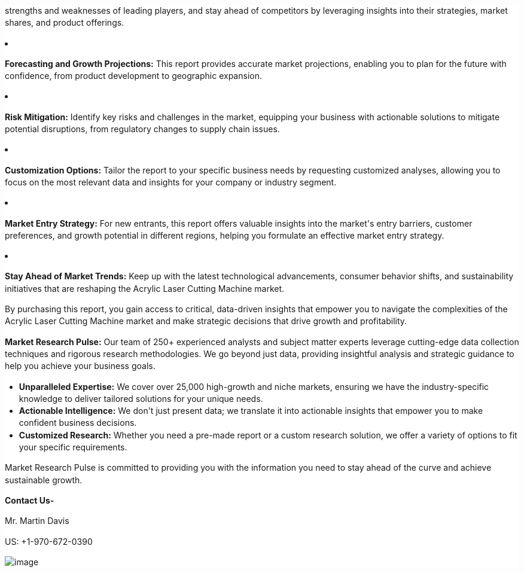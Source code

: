 strengths and weaknesses of leading players, and stay ahead of competitors by leveraging insights into their strategies, market shares, and product offerings.</p></li><li><p><strong>Forecasting and Growth Projections:</strong> This report provides accurate market projections, enabling you to plan for the future with confidence, from product development to geographic expansion.</p></li><li><p><strong>Risk Mitigation:</strong> Identify key risks and challenges in the market, equipping your business with actionable solutions to mitigate potential disruptions, from regulatory changes to supply chain issues.</p></li><li><p><strong>Customization Options:</strong> Tailor the report to your specific business needs by requesting customized analyses, allowing you to focus on the most relevant data and insights for your company or industry segment.</p></li><li><p><strong>Market Entry Strategy:</strong> For new entrants, this report offers valuable insights into the market's entry barriers, customer preferences, and growth potential in different regions, helping you formulate an effective market entry strategy.</p></li><li><p><strong>Stay Ahead of Market Trends:</strong> Keep up with the latest technological advancements, consumer behavior shifts, and sustainability initiatives that are reshaping the Acrylic Laser Cutting Machine market.</p></li></ol><p>By purchasing this report, you gain access to critical, data-driven insights that empower you to navigate the complexities of the Acrylic Laser Cutting Machine market and make strategic decisions that drive growth and profitability.</p><p><strong>Market Research Pulse:</strong>&nbsp;Our team of 250+ experienced analysts and subject matter experts leverage cutting-edge data collection techniques and rigorous research methodologies. We go beyond just data, providing insightful analysis and strategic guidance to help you achieve your business goals.</p><ul><li><strong>Unparalleled Expertise:</strong>&nbsp;We cover over 25,000 high-growth and niche markets, ensuring we have the industry-specific knowledge to deliver tailored solutions for your unique needs.</li><li><strong>Actionable Intelligence:</strong>&nbsp;We don't just present data; we translate it into actionable insights that empower you to make confident business decisions.</li><li><strong>Customized Research:</strong>&nbsp;Whether you need a pre-made report or a custom research solution, we offer a variety of options to fit your specific requirements.</li></ul><p>Market Research Pulse is committed to providing you with the information you need to stay ahead of the curve and achieve sustainable growth.</p><p><strong>Contact Us-</strong></p><p>Mr. Martin Davis</p><p>US: +1-970-672-0390</p>
![image](https://github.com/user-attachments/assets/249dc001-7247-41d0-9024-9cd5f69e9c91)
